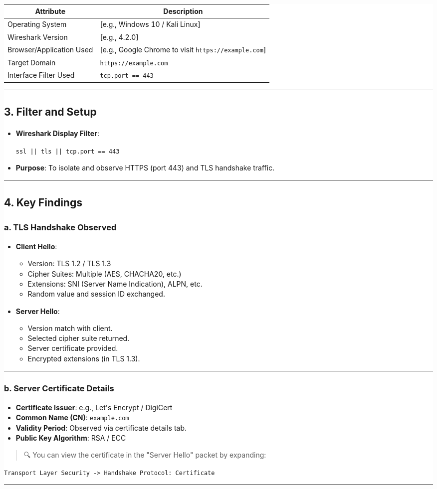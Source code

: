 | Attribute                | Description                                           |
| ------------------------ | ----------------------------------------------------- |
| Operating System         | \[e.g., Windows 10 / Kali Linux]                      |
| Wireshark Version        | \[e.g., 4.2.0]                                        |
| Browser/Application Used | \[e.g., Google Chrome to visit `https://example.com`] |
| Target Domain            | `https://example.com`                                 |
| Interface Filter Used    | `tcp.port == 443`                                     |

---

## **3. Filter and Setup**

* **Wireshark Display Filter**:

  ```
  ssl || tls || tcp.port == 443
  ```
* **Purpose**: To isolate and observe HTTPS (port 443) and TLS handshake traffic.

---

## **4. Key Findings**

### **a. TLS Handshake Observed**

* **Client Hello**:

  * Version: TLS 1.2 / TLS 1.3
  * Cipher Suites: Multiple (AES, CHACHA20, etc.)
  * Extensions: SNI (Server Name Indication), ALPN, etc.
  * Random value and session ID exchanged.

* **Server Hello**:

  * Version match with client.
  * Selected cipher suite returned.
  * Server certificate provided.
  * Encrypted extensions (in TLS 1.3).

---

### **b. Server Certificate Details**

* **Certificate Issuer**: e.g., Let's Encrypt / DigiCert
* **Common Name (CN)**: `example.com`
* **Validity Period**: Observed via certificate details tab.
* **Public Key Algorithm**: RSA / ECC

> 🔍 You can view the certificate in the "Server Hello" packet by expanding:

```
Transport Layer Security -> Handshake Protocol: Certificate
```

---